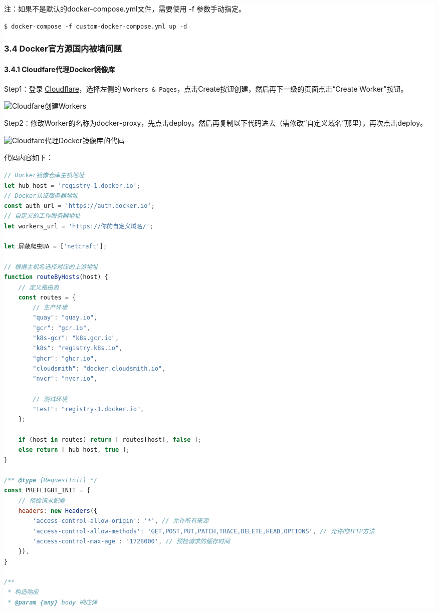 注：如果不是默认的docker-compose.yml文件，需要使用 -f 参数手动指定。

```shell
$ docker-compose -f custom-docker-compose.yml up -d
```

### 3.4 Docker官方源国内被墙问题

#### 3.4.1 Cloudfare代理Docker镜像库

Step1：登录 [Cloudflare](https://dash.cloudflare.com)，选择左侧的 `Workers & Pages`，点击Create按钮创建，然后再下一级的页面点击“Create Worker”按钮。

![Cloudfare创建Workers](https://image.eula.club/quantum/Cloudfare创建Workers.png)

Step2：修改Worker的名称为docker-proxy，先点击deploy。然后再复制以下代码进去（需修改“自定义域名”那里），再次点击deploy。

![Cloudfare代理Docker镜像库的代码](https://image.eula.club/quantum/Cloudfare代理Docker镜像库的代码.png)

代码内容如下：

```javascript
// Docker镜像仓库主机地址
let hub_host = 'registry-1.docker.io';
// Docker认证服务器地址
const auth_url = 'https://auth.docker.io';
// 自定义的工作服务器地址
let workers_url = 'https://你的自定义域名/';

let 屏蔽爬虫UA = ['netcraft'];

// 根据主机名选择对应的上游地址
function routeByHosts(host) {
	// 定义路由表
	const routes = {
		// 生产环境
		"quay": "quay.io",
		"gcr": "gcr.io",
		"k8s-gcr": "k8s.gcr.io",
		"k8s": "registry.k8s.io",
		"ghcr": "ghcr.io",
		"cloudsmith": "docker.cloudsmith.io",
		"nvcr": "nvcr.io",
		
		// 测试环境
		"test": "registry-1.docker.io",
	};

	if (host in routes) return [ routes[host], false ];
	else return [ hub_host, true ];
}

/** @type {RequestInit} */
const PREFLIGHT_INIT = {
	// 预检请求配置
	headers: new Headers({
		'access-control-allow-origin': '*', // 允许所有来源
		'access-control-allow-methods': 'GET,POST,PUT,PATCH,TRACE,DELETE,HEAD,OPTIONS', // 允许的HTTP方法
		'access-control-max-age': '1728000', // 预检请求的缓存时间
	}),
}

/**
 * 构造响应
 * @param {any} body 响应体
```